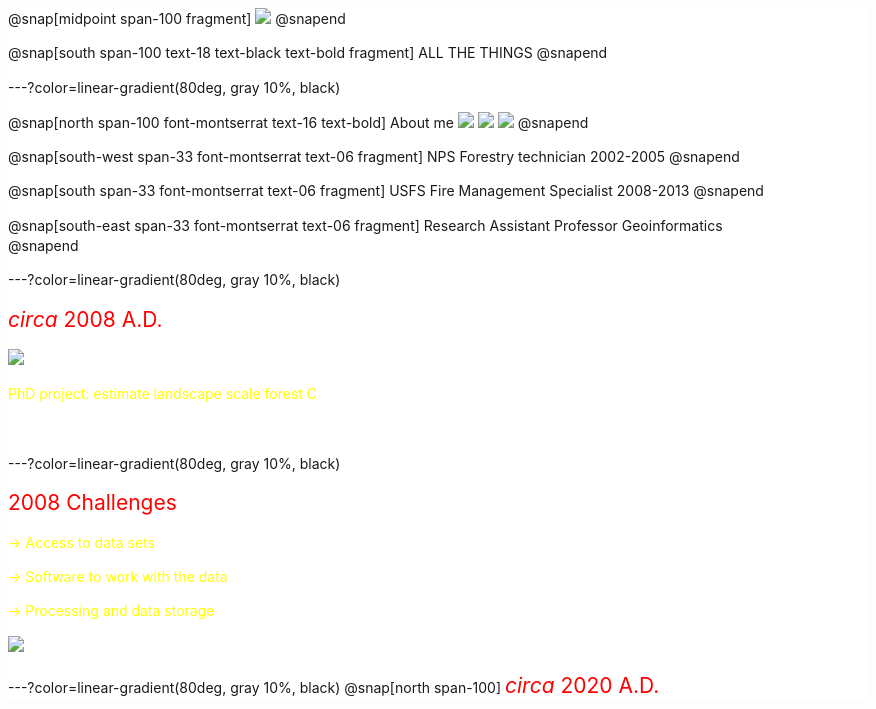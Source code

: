@snap[midpoint span-100 fragment]
<img src="http://rank-all-the-things.herokuapp.com/images/all_the_things.png" height="730"> 
@snapend

@snap[south span-100 text-18 text-black text-bold fragment]
ALL THE THINGS
@snapend

---?color=linear-gradient(80deg, gray 10%, black)

@snap[north span-100 font-montserrat text-16 text-bold]
About me
<img src="https://upload.wikimedia.org/wikipedia/commons/thumb/1/1d/US-NationalParkService-Logo.svg/1000px-US-NationalParkService-Logo.svg.png" height="200">
<img src="https://upload.wikimedia.org/wikipedia/commons/thumb/d/d0/Logo_of_the_United_States_Forest_Service.svg/941px-Logo_of_the_United_States_Forest_Service.svg.png" height="200">
<img src="https://upload.wikimedia.org/wikipedia/commons/thumb/3/34/Arizona_Wildcats_logo.svg/1108px-Arizona_Wildcats_logo.svg.png" height="200">
@snapend

@snap[south-west span-33 font-montserrat text-06 fragment]
NPS Forestry technician 2002-2005
@snapend

@snap[south span-33 font-montserrat text-06 fragment]
USFS Fire Management Specialist 2008-2013 
@snapend

@snap[south-east span-33 font-montserrat text-06 fragment]
Research Assistant Professor Geoinformatics  
@snapend 

---?color=linear-gradient(80deg, gray 10%, black)

<span style="font-size: 150%; color:#FF0000"> _circa_ 2008 A.D. </span>

<img src="https://bloximages.chicago2.vip.townnews.com/tucson.com/content/tncms/assets/v3/editorial/c/9e/c9e4b766-4355-5659-9e1f-fcb982dc91b5/597bea45d1884.image.jpg" height="250">

<span style="font-size: 100%; color:#FFFF00"> PhD project: estimate landscape scale forest C </span> 

<span style="font-size: 100%; color:#FFFFFF; font-family: times-roman "> "Hey here's some lidar data, good luck!" </span>  

---?color=linear-gradient(80deg, gray 10%, black)

<span style="font-size: 150%; color:#FF0000"> 2008 Challenges </span> 

<span style="font-size: 100%; color:#FFFF00"> → Access to data sets </span> 

<span style="font-size: 100%; color:#FFFF00"> → Software to work with the data </span>  

<span style="font-size: 100%; color:#FFFF00"> → Processing and data storage </span>  

<img src="https://media.giphy.com/media/tJpR7sRijUo9vAUu1j/giphy.gif " height="250">

---?color=linear-gradient(80deg, gray 10%, black)
@snap[north span-100]
<span style="font-size: 150%; color:#FF0000"> _circa_ 2020 A.D. </span>
